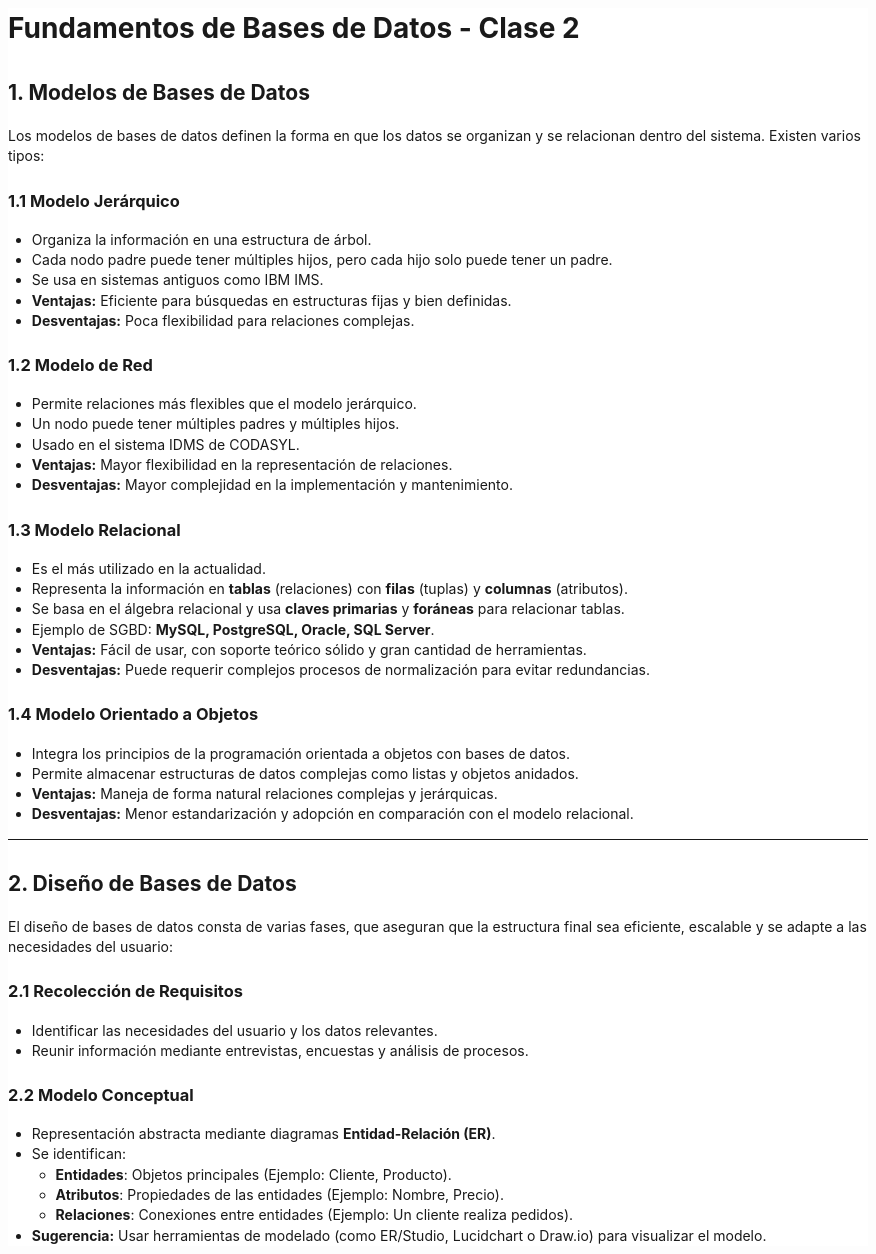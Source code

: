 # **Fundamentos de Bases de Datos - Clase 2**

## **1. Modelos de Bases de Datos**
Los modelos de bases de datos definen la forma en que los datos se organizan y se relacionan dentro del sistema. Existen varios tipos:

### **1.1 Modelo Jerárquico**
- Organiza la información en una estructura de árbol.
- Cada nodo padre puede tener múltiples hijos, pero cada hijo solo puede tener un padre.
- Se usa en sistemas antiguos como IBM IMS.
- **Ventajas:** Eficiente para búsquedas en estructuras fijas y bien definidas.
- **Desventajas:** Poca flexibilidad para relaciones complejas.

### **1.2 Modelo de Red**
- Permite relaciones más flexibles que el modelo jerárquico.
- Un nodo puede tener múltiples padres y múltiples hijos.
- Usado en el sistema IDMS de CODASYL.
- **Ventajas:** Mayor flexibilidad en la representación de relaciones.
- **Desventajas:** Mayor complejidad en la implementación y mantenimiento.

### **1.3 Modelo Relacional**
- Es el más utilizado en la actualidad.
- Representa la información en **tablas** (relaciones) con **filas** (tuplas) y **columnas** (atributos).
- Se basa en el álgebra relacional y usa **claves primarias** y **foráneas** para relacionar tablas.
- Ejemplo de SGBD: **MySQL, PostgreSQL, Oracle, SQL Server**.
- **Ventajas:** Fácil de usar, con soporte teórico sólido y gran cantidad de herramientas.
- **Desventajas:** Puede requerir complejos procesos de normalización para evitar redundancias.

### **1.4 Modelo Orientado a Objetos**
- Integra los principios de la programación orientada a objetos con bases de datos.
- Permite almacenar estructuras de datos complejas como listas y objetos anidados.
- **Ventajas:** Maneja de forma natural relaciones complejas y jerárquicas.
- **Desventajas:** Menor estandarización y adopción en comparación con el modelo relacional.

---

## **2. Diseño de Bases de Datos**
El diseño de bases de datos consta de varias fases, que aseguran que la estructura final sea eficiente, escalable y se adapte a las necesidades del usuario:

### **2.1 Recolección de Requisitos**
- Identificar las necesidades del usuario y los datos relevantes.
- Reunir información mediante entrevistas, encuestas y análisis de procesos.

### **2.2 Modelo Conceptual**
- Representación abstracta mediante diagramas **Entidad-Relación (ER)**.
- Se identifican:
  - **Entidades**: Objetos principales (Ejemplo: Cliente, Producto).
  - **Atributos**: Propiedades de las entidades (Ejemplo: Nombre, Precio).
  - **Relaciones**: Conexiones entre entidades (Ejemplo: Un cliente realiza pedidos).
- **Sugerencia:** Usar herramientas de modelado (como ER/Studio, Lucidchart o Draw.io) para visualizar el modelo.
